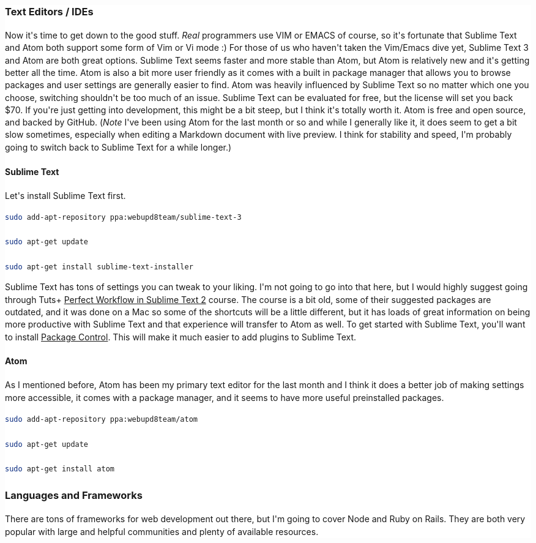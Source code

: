 ### Text Editors / IDEs

Now it's time to get down to the good stuff. *Real* programmers use VIM or EMACS of course, so it's fortunate that Sublime Text and Atom both support some form of Vim or Vi mode :) For those of us who haven't taken the Vim/Emacs dive yet, Sublime Text 3 and Atom are both great options. Sublime Text seems faster and more stable than Atom, but Atom is relatively new and it's getting better all the time. Atom is also a bit more user friendly as it comes with a built in package manager that allows you to browse packages and user settings are generally easier to find. Atom was heavily influenced by Sublime Text so no matter which one you choose, switching shouldn't be too much of an issue. Sublime Text can be evaluated for free, but the license will set you back $70. If you're just getting into development, this might be a bit steep, but I think it's totally worth it. Atom is free and open source, and backed by GitHub. (*Note* I've been using Atom for the last month or so and while I generally like it, it does seem to get a bit slow sometimes, especially when editing a Markdown document with live preview. I think for stability and speed, I'm probably going to switch back to Sublime Text for a while longer.)

#### Sublime Text

Let's install Sublime Text first.

``` bash
sudo add-apt-repository ppa:webupd8team/sublime-text-3

sudo apt-get update

sudo apt-get install sublime-text-installer
```

Sublime Text has tons of settings you can tweak to your liking. I'm not going to go into that here, but I would highly suggest going through Tuts+ [Perfect Workflow in Sublime Text 2](https://code.tutsplus.com/courses/perfect-workflow-in-sublime-text-2) course. The course is a bit old, some of their suggested packages are outdated, and it was done on a Mac so some of the shortcuts will be a little different, but it has loads of great information on being more productive with Sublime Text and that experience will transfer to Atom as well. To get started with Sublime Text, you'll want to install [Package Control](https://packagecontrol.io/installation). This will make it much easier to add plugins to Sublime Text.

#### Atom

As I mentioned before, Atom has been my primary text editor for the last month and I think it does a better job of making settings more accessible, it comes with a package manager, and it seems to have more useful preinstalled packages.

``` bash
sudo add-apt-repository ppa:webupd8team/atom

sudo apt-get update

sudo apt-get install atom
```

### Languages and Frameworks

There are tons of frameworks for web development out there, but I'm going to cover Node and Ruby on Rails. They are both very popular with large and helpful communities and plenty of available resources.
